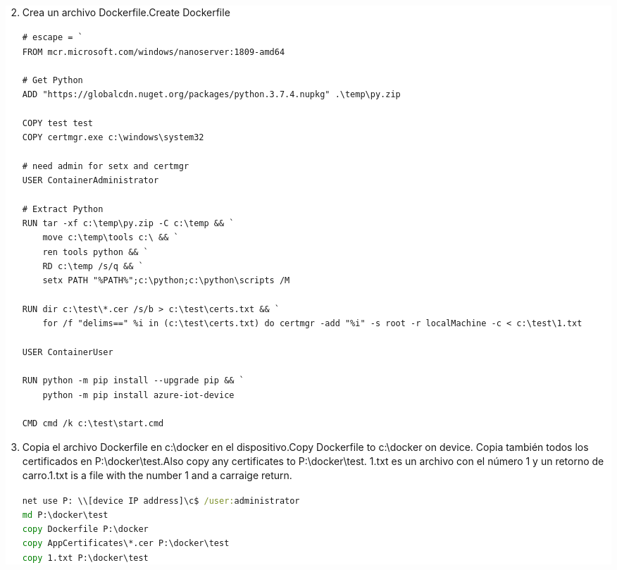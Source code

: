 2.  <span data-ttu-id="041f1-173">Crea un archivo Dockerfile.</span><span class="sxs-lookup"><span data-stu-id="041f1-173">Create Dockerfile</span></span>
    ```
    # escape = `
    FROM mcr.microsoft.com/windows/nanoserver:1809-amd64

    # Get Python
    ADD "https://globalcdn.nuget.org/packages/python.3.7.4.nupkg" .\temp\py.zip

    COPY test test
    COPY certmgr.exe c:\windows\system32

    # need admin for setx and certmgr
    USER ContainerAdministrator

    # Extract Python
    RUN tar -xf c:\temp\py.zip -C c:\temp && `
        move c:\temp\tools c:\ && `
        ren tools python && `
        RD c:\temp /s/q && `
        setx PATH "%PATH%";c:\python;c:\python\scripts /M

    RUN dir c:\test\*.cer /s/b > c:\test\certs.txt && `
        for /f "delims==" %i in (c:\test\certs.txt) do certmgr -add "%i" -s root -r localMachine -c < c:\test\1.txt

    USER ContainerUser

    RUN python -m pip install --upgrade pip && `
        python -m pip install azure-iot-device

    CMD cmd /k c:\test\start.cmd
    ```

3. <span data-ttu-id="041f1-174">Copia el archivo Dockerfile en c:\docker en el dispositivo.</span><span class="sxs-lookup"><span data-stu-id="041f1-174">Copy Dockerfile to c:\docker on device.</span></span> <span data-ttu-id="041f1-175">Copia también todos los certificados en P:\docker\test.</span><span class="sxs-lookup"><span data-stu-id="041f1-175">Also copy any certificates to P:\docker\test.</span></span>  <span data-ttu-id="041f1-176">1.txt es un archivo con el número 1 y un retorno de carro.</span><span class="sxs-lookup"><span data-stu-id="041f1-176">1.txt is a file with the number 1 and a carraige return.</span></span>

    ```cmd
    net use P: \\[device IP address]\c$ /user:administrator
    md P:\docker\test
    copy Dockerfile P:\docker
    copy AppCertificates\*.cer P:\docker\test
    copy 1.txt P:\docker\test
    ```
